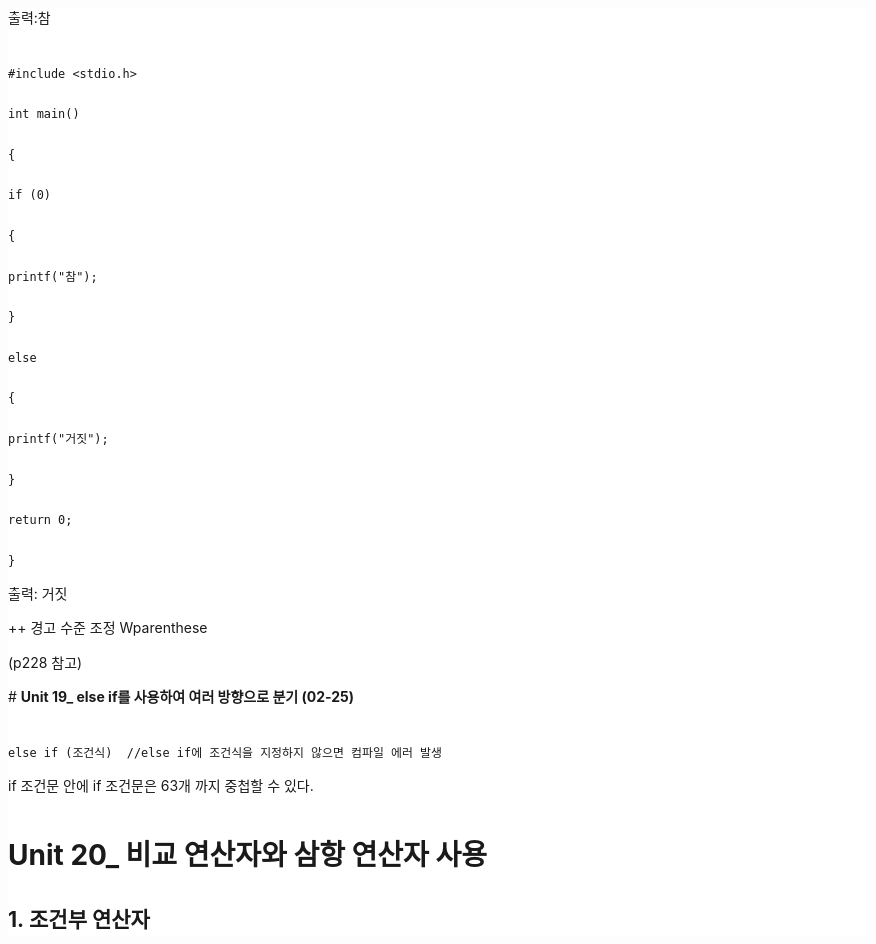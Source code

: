 출력:참

```

#include <stdio.h>

int main()

{

if (0)

{

printf("참");

}

else

{

printf("거짓");

}

return 0;

}

```

출력: 거짓

++ 경고 수준 조정 Wparenthese

(p228 참고)

# **Unit 19_ else if를 사용하여 여러 방향으로 분기 (02-25)**

```

else if (조건식)  //else if에 조건식을 지정하지 않으면 컴파일 에러 발생

```

if 조건문 안에 if 조건문은 63개 까지 중첩할 수 있다.

# **Unit 20_ 비교 연산자와 삼항 연산자 사용**

## **1. 조건부 연산자**
